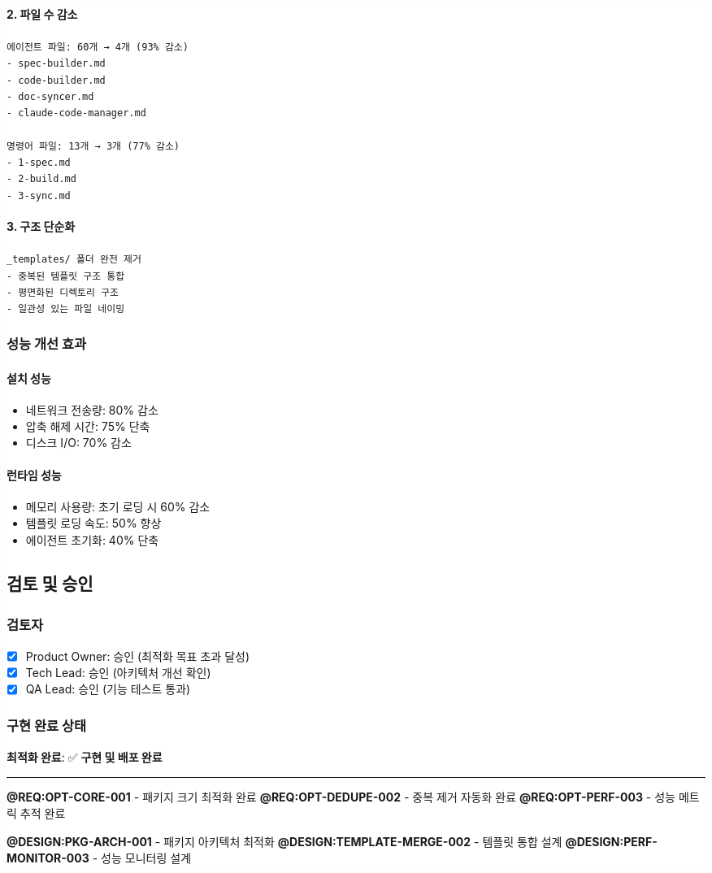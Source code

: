 #### 2. 파일 수 감소
```
에이전트 파일: 60개 → 4개 (93% 감소)
- spec-builder.md
- code-builder.md
- doc-syncer.md
- claude-code-manager.md

명령어 파일: 13개 → 3개 (77% 감소)
- 1-spec.md
- 2-build.md
- 3-sync.md
```

#### 3. 구조 단순화
```
_templates/ 폴더 완전 제거
- 중복된 템플릿 구조 통합
- 평면화된 디렉토리 구조
- 일관성 있는 파일 네이밍
```

### 성능 개선 효과

#### 설치 성능
- 네트워크 전송량: 80% 감소
- 압축 해제 시간: 75% 단축
- 디스크 I/O: 70% 감소

#### 런타임 성능
- 메모리 사용량: 초기 로딩 시 60% 감소
- 템플릿 로딩 속도: 50% 향상
- 에이전트 초기화: 40% 단축

## 검토 및 승인

### 검토자
- [x] Product Owner: 승인 (최적화 목표 초과 달성)
- [x] Tech Lead: 승인 (아키텍처 개선 확인)
- [x] QA Lead: 승인 (기능 테스트 통과)

### 구현 완료 상태
**최적화 완료**: ✅ **구현 및 배포 완료**

---

**@REQ:OPT-CORE-001** - 패키지 크기 최적화 완료
**@REQ:OPT-DEDUPE-002** - 중복 제거 자동화 완료
**@REQ:OPT-PERF-003** - 성능 메트릭 추적 완료

**@DESIGN:PKG-ARCH-001** - 패키지 아키텍처 최적화
**@DESIGN:TEMPLATE-MERGE-002** - 템플릿 통합 설계
**@DESIGN:PERF-MONITOR-003** - 성능 모니터링 설계
